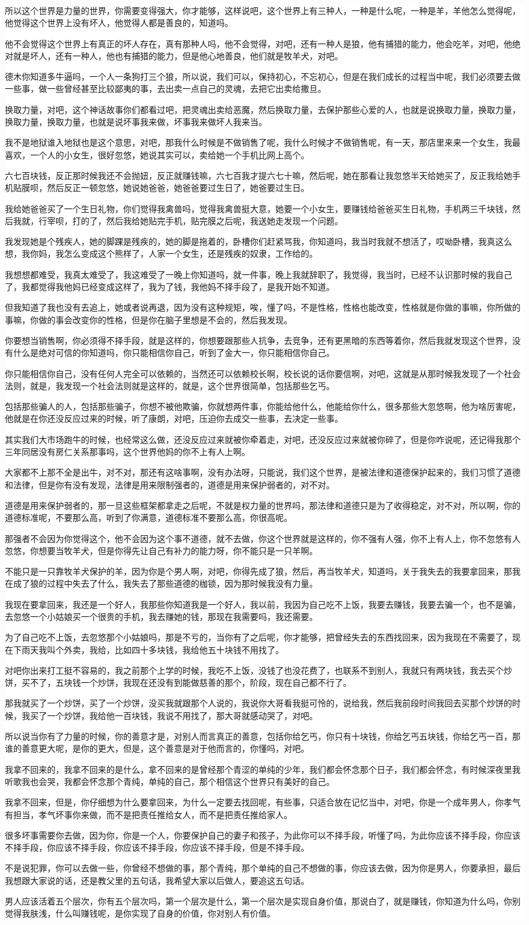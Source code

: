 所以这个世界是力量的世界，你需要变得强大，你才能够，这样说吧，这个世界上有三种人，一种是什么呢，一种是羊，羊他怎么觉得呢，他觉得这个世界上没有坏人，他觉得人都是善良的，知道吗。

他不会觉得这个世界上有真正的坏人存在，真有那种人吗，他不会觉得，对吧，还有一种人是狼，他有捕猎的能力，他会吃羊，对吧，他绝对就是坏人，还有一种人，他也有捕猎的能力，但是他心地善良，他们就是牧羊犬，对吧。

德木你知道多牛逼吗，一个人一条狗打三个狼，所以说，我们可以，保持初心，不忘初心，但是在我们成长的过程当中呢，我们必须要去做一些事，做一些曾经甚至比较鄙夷的事，去出卖一点自己的灵魂，去把它出卖给撒旦。

换取力量，对吧，这个神话故事你们都看过吧，把灵魂出卖给恶魔，然后换取力量，去保护那些心爱的人，也就是说换取力量，换取力量，换取力量，换取力量，也就是说坏事我来做，坏事我来做坏人我来当。

我不是地狱谁入地狱也是这个意思，对吧，那我什么时候是不做销售了呢，我什么时候才不做销售呢，有一天，那店里来来一个女生，我最喜欢，一个人的小女生，很好忽悠，她说其实可以，卖给她一个手机比网上高个。

六七百块钱，反正那时候我还不会抛妞，反正就赚钱嘛，六七百我才提六七十嘛，然后呢，她在那看让我忽悠半天给她买了，反正我给她手机贴膜呗，然后反正一顿忽悠，她说她爸爸，她爸爸要过生日了，她爸要过生日。

我给她爸爸买了一个生日礼物，你们觉得我禽兽吗，觉得我禽兽挺大意，她要一个小女生，要赚钱给爸爸买生日礼物，手机两三千块钱，然后我就，行宰呗，打的了，然后我给她贴完手机，贴完膜之后呢，我送她走发现一个问题。

我发现她是个残疾人，她的脚踝是残疾的，她的脚是拖着的，卧槽你们赶紧骂我，你知道吗，我当时我就不想活了，哎呦卧槽，我真这么想，我你妈，我怎么变成这个熊样了，人家一个女生，还是残疾的奴隶，工作给的。

我想想都难受，我真太难受了，我这难受了一晚上你知道吗，就一件事，晚上我就辞职了，我觉得，我当时，已经不认识那时候的我自己了，我都觉得我他妈已经变成这样了，我为了钱，我他妈不择手段了，是我开始不知道。

但我知道了我也没有去追上，她或者说再退，因为没有这种规矩，唉，懂了吗，不是性格，性格也能改变，性格就是你做的事嘛，你所做的事嘛，你做的事会改变你的性格，但是你在脑子里想是不会的，然后我发现。

你要想当销售啊，你必须得不择手段，就是这样的，你想要跟那些人抗争，去竞争，还有更黑暗的东西等着你，然后我就发现这个世界，没有什么是绝对可信的你知道吗，你只能相信你自己，听到了金大一，你只能相信你自己。

你只能相信你自己，没有任何人完全可以依赖的，当然还可以依赖校长啊，校长说的话你要信啊，对吧，这就是从那时候我发现了一个社会法则，就是，我发现一个社会法则就是这样的，就是，这个世界很简单，包括那些乞丐。

包括那些骗人的人，包括那些骗子，你想不被他欺骗，你就想两件事，你能给他什么，他能给你什么，很多那些大忽悠啊，他为啥厉害呢，他就是在你还没反应过来的时候，听了康朗，对吧，压迫你去成交一些事，去决定一些事。

其实我们大市场跑牛的时候，也经常这么做，还没反应过来就被你牵着走，对吧，还没反应过来就被你碎了，但是你咋说呢，还记得我那个三年同居没有房仁关系那事吗，这个世界他妈的你不上有人上啊。

大家都不上那不全是出牛，对不对，那还有这啥事啊，没有办法呀，只能说，我们这个世界，是被法律和道德保护起来的，我们习惯了道德和法律，但是你有没有发现，法律是用来限制强者的，道德是用来保护弱者的，对不对。

道德是用来保护弱者的，那一旦这些框架都拿走之后呢，不就是权力量的世界吗，那法律和道德只是为了收得稳定，对不对，所以啊，你的道德标准呢，不要那么高，听到了你满意，道德标准不要那么高，你很高呢。

那强者不会因为你觉得这个，他不会因为这个事不道德，就不去做，你这个世界就是这样的，你不强有人强，你不上有人上，你不忽悠有人忽悠，你想要当牧羊犬，但是你得先让自己有补力的能力呀，你不能只是一只羊啊。

不能只是一只靠牧羊犬保护的羊，因为你是个男人啊，对吧，你得先成了狼，然后，再当牧羊犬，知道吗，关于我失去的我要拿回来，那我在成了狼的过程中失去了什么，我失去了那些道德的枷锁，因为那时候我没有力量。

我现在要拿回来，我还是一个好人，我那些你知道我是一个好人，我以前，我因为自己吃不上饭，我要去赚钱，我要去骗一个，也不是骗，去忽悠一个小姑娘买一个很贵的手机，我去赚她的钱，那现在我需要吗，我还需要。

为了自己吃不上饭，去忽悠那个小姑娘吗，那是不亏的，当你有了之后呢，你才能够，把曾经失去的东西找回来，因为我现在不需要了，现在下雨天我叫个外卖，我给，比如四十多块钱，我给他五十块钱不用找了。

对吧你出来打工挺不容易的，我之前那个上学的时候，我吃不上饭，没钱了也没花费了，也联系不到别人，我就只有两块钱，我去买个炒饼，买不了，五块钱一个炒饼，我现在还没有到能做慈善的那个，阶段，现在自己都不行了。

那我就买了一个炒饼，买了一个炒饼，没买我就跟那个人说的，我说你大哥看我挺可怜的，说给我，然后我前段时间我回去买那个炒饼的时候，我买了一个炒饼，我给他一百块钱，我说不用找了，那大哥就感动哭了，对吧。

所以说当你有了力量的时候，你的善意才是，对别人而言真正的善意，包括你给乞丐，你只有十块钱，你给乞丐五块钱，你给乞丐一百，那谁的善意更大呢，是你的更大，但是，这个善意是对于他而言的，你懂吗，对吧。

我拿不回来的，我拿不回来的是什么，拿不回来的是曾经那个青涩的单纯的少年，我们都会怀念那个日子，我们都会怀念，有时候深夜里我听歌我也会哭，我都会怀念那个青纯，单纯的自己，那个相信这个世界只有美好的自己。

我拿不回来，但是，你仔细想为什么要拿回来，为什么一定要去找回呢，有些事，只适合放在记忆当中，对吧，你是一个成年男人，你孝气有担当，孝气坏事你来做，而不是把责任推给女人，而不是把责任推给家人。

很多坏事需要你去做，因为你，你是一个人，你要保护自己的妻子和孩子，为此你可以不择手段，听懂了吗，为此你应该不择手段，你应该不择手段，你应该不择手段，你应该不择手段，你应该不择手段，但是不择手段。

不是说犯罪，你可以去做一些，你曾经不想做的事，那个青纯，那个单纯的自己不想做的事，你应该去做，因为你是男人，你要承担，最后我想跟大家说的话，还是教父里的五句话，我希望大家以后做人，要追这五句话。

男人应该活着五个层次，你有五个层次吗，第一个层次是什么，第一个层次是实现自身价值，那说白了，就是赚钱，你知道为什么吗，你别觉得我肤浅，什么叫赚钱呢，是你实现了自身的价值，你对别人有价值。
